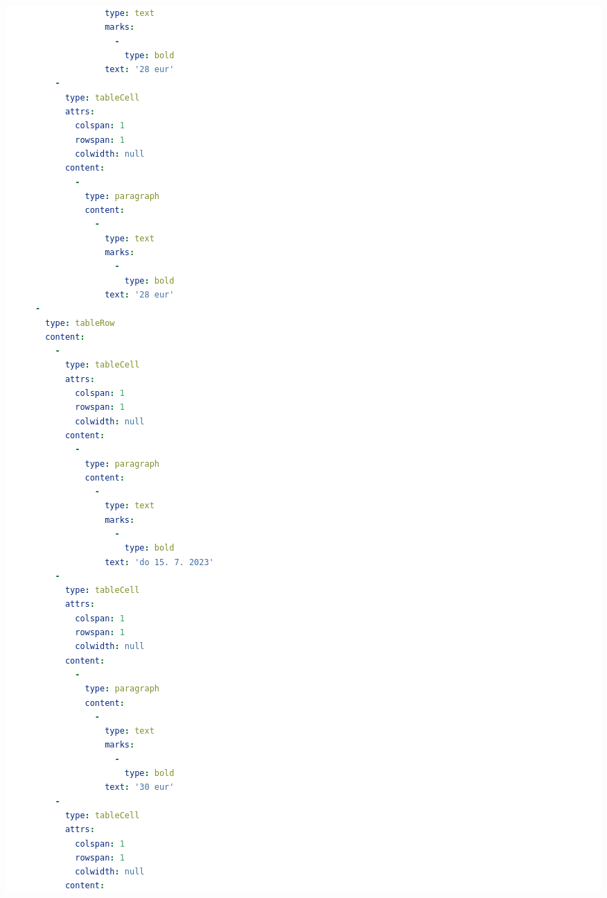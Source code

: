 ```yaml
                    type: text
                    marks:
                      -
                        type: bold
                    text: '28 eur'
          -
            type: tableCell
            attrs:
              colspan: 1
              rowspan: 1
              colwidth: null
            content:
              -
                type: paragraph
                content:
                  -
                    type: text
                    marks:
                      -
                        type: bold
                    text: '28 eur'
      -
        type: tableRow
        content:
          -
            type: tableCell
            attrs:
              colspan: 1
              rowspan: 1
              colwidth: null
            content:
              -
                type: paragraph
                content:
                  -
                    type: text
                    marks:
                      -
                        type: bold
                    text: 'do 15. 7. 2023'
          -
            type: tableCell
            attrs:
              colspan: 1
              rowspan: 1
              colwidth: null
            content:
              -
                type: paragraph
                content:
                  -
                    type: text
                    marks:
                      -
                        type: bold
                    text: '30 eur'
          -
            type: tableCell
            attrs:
              colspan: 1
              rowspan: 1
              colwidth: null
            content:
```